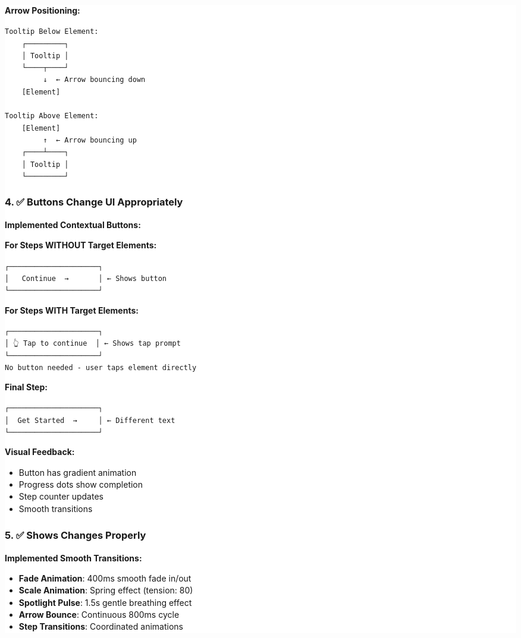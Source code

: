 **Arrow Positioning:**
```
Tooltip Below Element:
    ┌─────────┐
    │ Tooltip │
    └────┬────┘
         ↓  ← Arrow bouncing down
    [Element]

Tooltip Above Element:
    [Element]
         ↑  ← Arrow bouncing up
    ┌────┴────┐
    │ Tooltip │
    └─────────┘
```

### 4. ✅ Buttons Change UI Appropriately

**Implemented Contextual Buttons:**

**For Steps WITHOUT Target Elements:**
```
┌─────────────────────┐
│   Continue  →       │ ← Shows button
└─────────────────────┘
```

**For Steps WITH Target Elements:**
```
┌─────────────────────┐
│ 👆 Tap to continue  │ ← Shows tap prompt
└─────────────────────┘
No button needed - user taps element directly
```

**Final Step:**
```
┌─────────────────────┐
│  Get Started  →     │ ← Different text
└─────────────────────┘
```

**Visual Feedback:**
- Button has gradient animation
- Progress dots show completion
- Step counter updates
- Smooth transitions

### 5. ✅ Shows Changes Properly

**Implemented Smooth Transitions:**
- **Fade Animation**: 400ms smooth fade in/out
- **Scale Animation**: Spring effect (tension: 80)
- **Spotlight Pulse**: 1.5s gentle breathing effect
- **Arrow Bounce**: Continuous 800ms cycle
- **Step Transitions**: Coordinated animations
